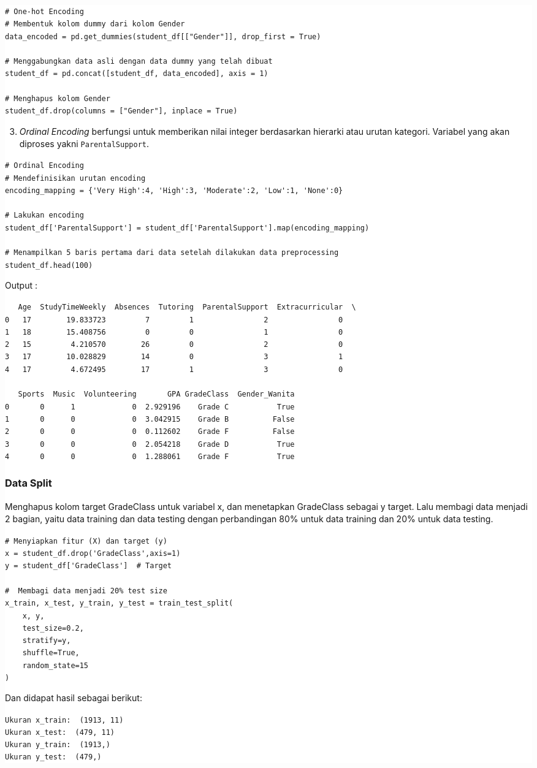 ```
# One-hot Encoding
# Membentuk kolom dummy dari kolom Gender
data_encoded = pd.get_dummies(student_df[["Gender"]], drop_first = True)

# Menggabungkan data asli dengan data dummy yang telah dibuat
student_df = pd.concat([student_df, data_encoded], axis = 1)

# Menghapus kolom Gender
student_df.drop(columns = ["Gender"], inplace = True)
```
3. *Ordinal Encoding* berfungsi untuk memberikan nilai integer berdasarkan hierarki atau urutan kategori. Variabel yang akan diproses yakni `ParentalSupport`.

```
# Ordinal Encoding
# Mendefinisikan urutan encoding
encoding_mapping = {'Very High':4, 'High':3, 'Moderate':2, 'Low':1, 'None':0}

# Lakukan encoding
student_df['ParentalSupport'] = student_df['ParentalSupport'].map(encoding_mapping)

# Menampilkan 5 baris pertama dari data setelah dilakukan data preprocessing
student_df.head(100)
```
Output :
```
   Age  StudyTimeWeekly  Absences  Tutoring  ParentalSupport  Extracurricular  \
0   17        19.833723         7         1                2                0   
1   18        15.408756         0         0                1                0   
2   15         4.210570        26         0                2                0   
3   17        10.028829        14         0                3                1   
4   17         4.672495        17         1                3                0   

   Sports  Music  Volunteering       GPA GradeClass  Gender_Wanita  
0       0      1             0  2.929196    Grade C           True  
1       0      0             0  3.042915    Grade B          False  
2       0      0             0  0.112602    Grade F          False  
3       0      0             0  2.054218    Grade D           True  
4       0      0             0  1.288061    Grade F           True   
```

### Data Split
Menghapus kolom target GradeClass untuk variabel x, dan menetapkan GradeClass sebagai y target. Lalu membagi data menjadi 2 bagian, yaitu data training dan data testing dengan perbandingan 80% untuk data training dan 20% untuk data testing. 
```
# Menyiapkan fitur (X) dan target (y)
x = student_df.drop('GradeClass',axis=1)
y = student_df['GradeClass']  # Target

#  Membagi data menjadi 20% test size
x_train, x_test, y_train, y_test = train_test_split(
    x, y,
    test_size=0.2,
    stratify=y,
    shuffle=True,
    random_state=15
)
```
Dan didapat hasil sebagai berikut:
```
Ukuran x_train:  (1913, 11)
Ukuran x_test:  (479, 11)
Ukuran y_train:  (1913,)
Ukuran y_test:  (479,)
```